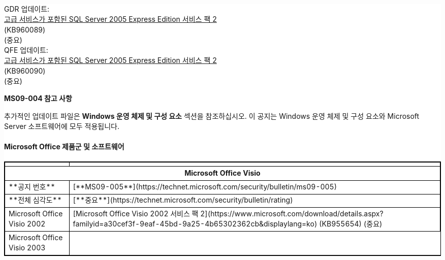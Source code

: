 GDR 업데이트:  
[고급 서비스가 포함된 SQL Server 2005 Express Edition 서비스 팩 2](https://www.microsoft.com/download/details.aspx?familyid=5dfb7998-0316-40e5-9fc5-7a1afc18e15e&displaylang=ko)  
(KB960089)  
(중요)  
QFE 업데이트:  
[고급 서비스가 포함된 SQL Server 2005 Express Edition 서비스 팩 2](https://www.microsoft.com/download/details.aspx?familyid=aa2b82ca-e94e-4491-8639-f0749b1a0f3a&displaylang=ko)  
(KB960090)  
(중요)
</td>
</tr>
</table>
 
**MS09-004 참고 사항**

추가적인 업데이트 파일은 **Windows 운영 체제 및 구성 요소** 섹션을 참조하십시오. 이 공지는 Windows 운영 체제 및 구성 요소와 Microsoft Server 소프트웨어에 모두 적용됩니다.

#### Microsoft Office 제품군 및 소프트웨어

 
<p></p>
<table style="border:1px solid black;">
<tr class="thead">
<th style="border:1px solid black;" >
</th>
<th style="border:1px solid black;" >
</th>
</tr>
<tr>
<th style="border:1px solid black;" colspan="2">
Microsoft Office Visio
</th>
</tr>
<tr>
<td style="border:1px solid black;">
**공지 번호**
</td>
<td style="border:1px solid black;">
[**MS09-005**](https://technet.microsoft.com/security/bulletin/ms09-005)
</td>
</tr>
<tr class="alternateRow">
<td style="border:1px solid black;">
**전체 심각도**
</td>
<td style="border:1px solid black;">
[**중요**](https://technet.microsoft.com/security/bulletin/rating)
</td>
</tr>
<tr>
<td style="border:1px solid black;">
Microsoft Office Visio 2002
</td>
<td style="border:1px solid black;">
[Microsoft Office Visio 2002 서비스 팩 2](https://www.microsoft.com/download/details.aspx?familyid=a30cef3f-9eaf-45bd-9a25-4b65302362cb&displaylang=ko)  
(KB955654)  
(중요)
</td>
</tr>
<tr class="alternateRow">
<td style="border:1px solid black;">
Microsoft Office Visio 2003